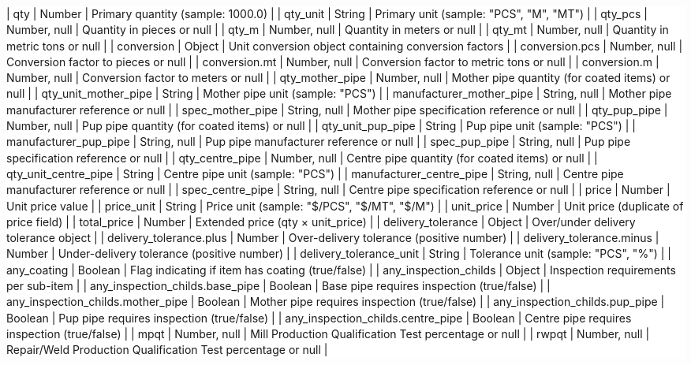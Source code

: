 | qty | Number | Primary quantity (sample: 1000.0) |
| qty_unit | String | Primary unit (sample: "PCS", "M", "MT") |
| qty_pcs | Number, null | Quantity in pieces or null |
| qty_m | Number, null | Quantity in meters or null |
| qty_mt | Number, null | Quantity in metric tons or null |
| conversion | Object | Unit conversion object containing conversion factors |
| conversion.pcs | Number, null | Conversion factor to pieces or null |
| conversion.mt | Number, null | Conversion factor to metric tons or null |
| conversion.m | Number, null | Conversion factor to meters or null |
| qty_mother_pipe | Number, null | Mother pipe quantity (for coated items) or null |
| qty_unit_mother_pipe | String | Mother pipe unit (sample: "PCS") |
| manufacturer_mother_pipe | String, null | Mother pipe manufacturer reference or null |
| spec_mother_pipe | String, null | Mother pipe specification reference or null |
| qty_pup_pipe | Number, null | Pup pipe quantity (for coated items) or null |
| qty_unit_pup_pipe | String | Pup pipe unit (sample: "PCS") |
| manufacturer_pup_pipe | String, null | Pup pipe manufacturer reference or null |
| spec_pup_pipe | String, null | Pup pipe specification reference or null |
| qty_centre_pipe | Number, null | Centre pipe quantity (for coated items) or null |
| qty_unit_centre_pipe | String | Centre pipe unit (sample: "PCS") |
| manufacturer_centre_pipe | String, null | Centre pipe manufacturer reference or null |
| spec_centre_pipe | String, null | Centre pipe specification reference or null |
| price | Number | Unit price value |
| price_unit | String | Price unit (sample: "$/PCS", "$/MT", "$/M") |
| unit_price | Number | Unit price (duplicate of price field) |
| total_price | Number | Extended price (qty × unit_price) |
| delivery_tolerance | Object | Over/under delivery tolerance object |
| delivery_tolerance.plus | Number | Over-delivery tolerance (positive number) |
| delivery_tolerance.minus | Number | Under-delivery tolerance (positive number) |
| delivery_tolerance_unit | String | Tolerance unit (sample: "PCS", "%") |
| any_coating | Boolean | Flag indicating if item has coating (true/false) |
| any_inspection_childs | Object | Inspection requirements per sub-item |
| any_inspection_childs.base_pipe | Boolean | Base pipe requires inspection (true/false) |
| any_inspection_childs.mother_pipe | Boolean | Mother pipe requires inspection (true/false) |
| any_inspection_childs.pup_pipe | Boolean | Pup pipe requires inspection (true/false) |
| any_inspection_childs.centre_pipe | Boolean | Centre pipe requires inspection (true/false) |
| mpqt | Number, null | Mill Production Qualification Test percentage or null |
| rwpqt | Number, null | Repair/Weld Production Qualification Test percentage or null |